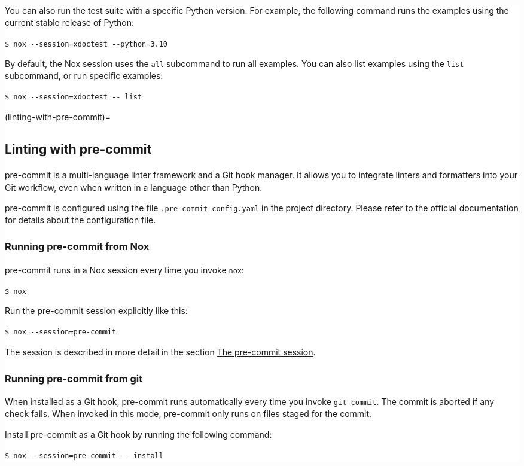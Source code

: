 You can also run the test suite with a specific Python version.
For example, the following command runs the examples
using the current stable release of Python:

```console
$ nox --session=xdoctest --python=3.10
```

By default, the Nox session uses the `all` subcommand to run all examples.
You can also list examples using the `list` subcommand,
or run specific examples:

```console
$ nox --session=xdoctest -- list
```

(linting-with-pre-commit)=

## Linting with pre-commit

[pre-commit] is a multi-language linter framework and a Git hook manager.
It allows you to
integrate linters and formatters into your Git workflow,
even when written in a language other than Python.

pre-commit is configured using the file `.pre-commit-config.yaml`
in the project directory.
Please refer to the [official documentation][pre-commit configuration]
for details about the configuration file.

### Running pre-commit from Nox

pre-commit runs in a Nox session every time you invoke `nox`:

```console
$ nox
```

Run the pre-commit session explicitly like this:

```console
$ nox --session=pre-commit
```

The session is described in more detail in the section [The pre-commit session](the-pre-commit-session).

### Running pre-commit from git

When installed as a [Git hook],
pre-commit runs automatically every time you invoke `git commit`.
The commit is aborted if any check fails.
When invoked in this mode, pre-commit only runs on files staged for the commit.

Install pre-commit as a Git hook by running the following command:

```console
$ nox --session=pre-commit -- install
```


[--reuse-existing-virtualenvs]: https://nox.thea.codes/en/stable/usage.html#re-using-virtualenvs
[.gitattributes]: https://git-scm.com/book/en/Customizing-Git-Git-Attributes
[.github/dependabot.yml]: https://docs.github.com/en/code-security/dependabot/dependabot-version-updates/configuration-options-for-the-dependabot.yml-file
[.gitignore]: https://git-scm.com/book/en/v2/Git-Basics-Recording-Changes-to-the-Repository#_ignoring
[.readthedocs.yml]: https://docs.readthedocs.io/en/stable/config-file/v2.html
[2022.6.3]: https://github.com/cjolowicz/cookiecutter-hypermodern-python/releases/tag/2022.6.3
[__main__]: https://docs.python.org/3/library/__main__.html
[abstract syntax tree]: https://docs.python.org/3/library/ast.html
[actions/cache]: https://github.com/actions/cache
[actions/checkout]: https://github.com/actions/checkout
[actions/download-artifact]: https://github.com/actions/download-artifact
[actions/setup-python]: https://github.com/actions/setup-python
[actions/upload-artifact]: https://github.com/actions/upload-artifact
[autodoc]: https://www.sphinx-doc.org/en/master/usage/extensions/autodoc.html
[bandit codes]: https://bandit.readthedocs.io/en/latest/plugins/index.html#complete-test-plugin-listing
[bandit]: https://github.com/PyCQA/bandit
[bash]: https://www.gnu.org/software/bash/
[batchelder include]: https://nedbatchelder.com/blog/202008/you_should_include_your_tests_in_coverage.html
[black]: https://github.com/psf/black
[calendar versioning]: https://calver.org
[cannon semver]: https://snarky.ca/why-i-dont-like-semver/
[check-added-large-files]: https://github.com/pre-commit/pre-commit-hooks#check-added-large-files
[check-toml]: https://github.com/pre-commit/pre-commit-hooks#check-toml
[check-yaml]: https://github.com/pre-commit/pre-commit-hooks#check-yaml
[click.testing.clirunner]: https://click.palletsprojects.com/en/7.x/testing/
[click]: https://click.palletsprojects.com/
[cobertura]: https://cobertura.github.io/cobertura/
[codecov configuration]: https://docs.codecov.com/docs/codecov-yaml
[codecov/codecov-action]: https://github.com/codecov/codecov-action
[codecov]: https://about.codecov.io/
[constraints file]: https://pip.pypa.io/en/stable/user_guide/#constraints-files
[contributor covenant]: https://www.contributor-covenant.org
[cookiecutter]: https://github.com/cookiecutter/cookiecutter
[coverage.py]: https://coverage.readthedocs.io/
[crazy-max/ghaction-github-labeler]: https://github.com/crazy-max/ghaction-github-labeler
[cupper]: https://github.com/senseyeio/cupper
[curl]: https://curl.se
[cyclomatic complexity]: https://en.wikipedia.org/wiki/Cyclomatic_complexity
[darglint codes]: https://github.com/terrencepreilly/darglint#error-codes
[darglint]: https://github.com/terrencepreilly/darglint
[dependabot docs]: https://docs.github.com/en/code-security/dependabot/dependabot-version-updates
[dependabot issue 4435]: https://github.com/dependabot/dependabot-core/issues/4435
[dependabot]: https://github.com/features/security/
[dev-prod parity]: https://12factor.net/dev-prod-parity
[editable install]: https://pip.pypa.io/en/stable/cli/pip_install/#install-editable
[end-of-file-fixer]: https://github.com/pre-commit/pre-commit-hooks#end-of-file-fixer
[flake8 configuration]: https://flake8.pycqa.org/en/latest/user/configuration.html
[flake8-bandit]: https://github.com/tylerwince/flake8-bandit
[flake8-bugbear codes]: https://github.com/PyCQA/flake8-bugbear#list-of-warnings
[flake8-bugbear]: https://github.com/PyCQA/flake8-bugbear
[flake8-docstrings]: https://github.com/pycqa/flake8-docstrings
[flake8-rst-docstrings codes]: https://github.com/peterjc/flake8-rst-docstrings#flake8-validation-codes
[flake8-rst-docstrings]: https://github.com/peterjc/flake8-rst-docstrings
[flake8]: http://flake8.pycqa.org
[furo]: https://pradyunsg.me/furo/
[future imports]: https://docs.python.org/3/library/__future__.html
[gabor version]: https://bernat.tech/posts/version-numbers/
[git hook]: https://git-scm.com/book/en/v2/Customizing-Git-Git-Hooks
[git]: https://www.git-scm.com
[github actions artifacts]: https://docs.github.com/en/actions/using-workflows/storing-workflow-data-as-artifacts
[github actions runners]: https://docs.github.com/en/actions/using-github-hosted-runners/about-github-hosted-runners#supported-runners-and-hardware-resources
[github actions syntax]: https://docs.github.com/en/actions/using-workflows/workflow-syntax-for-github-actions
[github actions]: https://github.com/features/actions
[github labeler]: https://github.com/marketplace/actions/github-labeler
[github release]: https://docs.github.com/en/repositories/releasing-projects-on-github/about-releases
[github renaming]: https://github.com/github/renaming
[github]: https://github.com/
[google docstring style]: https://google.github.io/styleguide/pyguide.html#38-comments-and-docstrings
[hypermodern python blog]: https://cjolowicz.github.io/posts/hypermodern-python-01-setup/
[hypermodern python chapter 1]: https://medium.com/@cjolowicz/hypermodern-python-d44485d9d769
[hypermodern python chapter 2]: https://medium.com/@cjolowicz/hypermodern-python-2-testing-ae907a920260
[hypermodern python chapter 3]: https://medium.com/@cjolowicz/hypermodern-python-3-linting-e2f15708da80
[hypermodern python chapter 4]: https://medium.com/@cjolowicz/hypermodern-python-4-typing-31bcf12314ff
[hypermodern python chapter 5]: https://medium.com/@cjolowicz/hypermodern-python-5-documentation-13219991028c
[hypermodern python chapter 6]: https://medium.com/@cjolowicz/hypermodern-python-6-ci-cd-b233accfa2f6
[hypermodern python cookiecutter]: https://github.com/cjolowicz/cookiecutter-hypermodern-python
[hypermodern python]: https://medium.com/@cjolowicz/hypermodern-python-d44485d9d769
[import hook]: https://docs.python.org/3/reference/import.html#import-hooks
[install.python-poetry.org]: https://install.python-poetry.org
[isort black profile]: https://pycqa.github.io/isort/docs/configuration/black_compatibility.html
[isort force_single_line]: https://pycqa.github.io/isort/docs/configuration/options.html#force-single-line
[isort lines_after_imports]: https://pycqa.github.io/isort/docs/configuration/options.html#lines-after-imports
[isort]: https://pycqa.github.io/isort/
[jinja]: https://palletsprojects.com/p/jinja/
[json]: https://www.json.org/
[markdown]: https://spec.commonmark.org/current/
[mccabe codes]: https://github.com/PyCQA/mccabe#plugin-for-flake8
[mccabe]: https://github.com/PyCQA/mccabe
[mit license]: https://opensource.org/license/mit/
[mypy configuration]: https://mypy.readthedocs.io/en/stable/config_file.html
[mypy]: https://mypy-lang.org/
[myst]: https://myst-parser.readthedocs.io/
[napoleon]: https://www.sphinx-doc.org/en/master/usage/extensions/napoleon.html
[nox-poetry]: https://nox-poetry.readthedocs.io/
[nox]: https://nox.thea.codes/
[package metadata]: https://packaging.python.org/en/latest/specifications/core-metadata/
[pep 257]: https://peps.python.org/pep-0257/
[pep 440]: https://peps.python.org/pep-0440/
[pep 517]: https://peps.python.org/pep-0517/
[pep 518]: https://peps.python.org/pep-0518/
[pep 561]: https://peps.python.org/pep-0561/
[pep 8]: https://peps.python.org/pep-0008/
[pep8-naming codes]: https://github.com/pycqa/pep8-naming#pep-8-naming-conventions
[pep8-naming]: https://github.com/pycqa/pep8-naming
[pip install]: https://pip.pypa.io/en/stable/reference/pip_install/
[pip]: https://pip.pypa.io/
[pipx]: https://pipxproject.github.io/pipx/
[poetry add]: https://python-poetry.org/docs/cli/#add
[poetry env]: https://python-poetry.org/docs/managing-environments/
[poetry export]: https://python-poetry.org/docs/cli/#export
[poetry install]: https://python-poetry.org/docs/cli/#install
[poetry remove]: https://python-poetry.org/docs/cli/#remove
[poetry run]: https://python-poetry.org/docs/cli/#run
[poetry show]: https://python-poetry.org/docs/cli/#show
[poetry update]: https://python-poetry.org/docs/cli/#update
[poetry version]: https://python-poetry.org/docs/cli/#version
[poetry]: https://python-poetry.org/
[pre-commit autoupdate]: https://pre-commit.com/#pre-commit-autoupdate
[pre-commit configuration]: https://pre-commit.com/#adding-pre-commit-plugins-to-your-project
[pre-commit repository-local hooks]: https://pre-commit.com/#repository-local-hooks
[pre-commit system hooks]: https://pre-commit.com/#system
[pre-commit-hooks]: https://github.com/pre-commit/pre-commit-hooks
[pre-commit]: https://pre-commit.com/
[prettier]: https://prettier.io/
[pycodestyle codes]: https://pycodestyle.pycqa.org/en/latest/intro.html#error-codes
[pycodestyle]: https://pycodestyle.pycqa.org/en/latest/
[pydocstyle codes]: http://www.pydocstyle.org/en/stable/error_codes.html
[pydocstyle]: http://www.pydocstyle.org/
[pyenv wiki]: https://github.com/pyenv/pyenv/wiki/Common-build-problems
[pyenv]: https://github.com/pyenv/pyenv
[pyflakes codes]: https://flake8.pycqa.org/en/latest/user/error-codes.html
[pyflakes]: https://github.com/PyCQA/pyflakes
[pygments]: https://pygments.org/
[pypa/gh-action-pypi-publish]: https://github.com/pypa/gh-action-pypi-publish
[pypi]: https://pypi.org/
[pyproject.toml]: https://python-poetry.org/docs/pyproject/
[pytest layout]: https://docs.pytest.org/en/latest/explanation/goodpractices.html#choosing-a-test-layout-import-rules
[pytest]: https://docs.pytest.org/en/latest/
[python build]: https://python-poetry.org/docs/cli/#build
[python package]: https://docs.python.org/3/tutorial/modules.html#packages
[python publish]: https://python-poetry.org/docs/cli/#publish
[python website]: https://www.python.org/
[pyupgrade]: https://github.com/asottile/pyupgrade
[read the docs]: https://readthedocs.org/
[readthedocs webhooks]: https://docs.readthedocs.io/en/stable/webhooks.html
[relative imports]: https://docs.python.org/3/reference/import.html#package-relative-imports
[release drafter]: https://github.com/release-drafter/release-drafter
[release-drafter/release-drafter]: https://github.com/release-drafter/release-drafter
[requirements file]: https://pip.readthedocs.io/en/stable/user_guide/#requirements-files
[restructuredtext]: https://docutils.sourceforge.io/rst.html
[safety]: https://github.com/pyupio/safety
[salsify/action-detect-and-tag-new-version]: https://github.com/salsify/action-detect-and-tag-new-version
[schlawack semantic]: https://hynek.me/articles/semver-will-not-save-you/
[schreiner constraints]: https://iscinumpy.dev/post/bound-version-constraints/
[schreiner poetry]: https://iscinumpy.dev/post/poetry-versions/
[semantic versioning]: https://semver.org/
[sphinx configuration]: https://www.sphinx-doc.org/en/master/usage/configuration.html
[sphinx-autobuild]: https://github.com/executablebooks/sphinx-autobuild
[sphinx-click]: https://sphinx-click.readthedocs.io/
[sphinx]: http://www.sphinx-doc.org/
[test fixture]: https://docs.pytest.org/en/latest/explanation/fixtures.html#about-fixtures
[testpypi]: https://test.pypi.org/
[toml]: https://github.com/toml-lang/toml
[tox]: https://tox.readthedocs.io/
[trailing-whitespace]: https://github.com/pre-commit/pre-commit-hooks#trailing-whitespace
[type annotations]: https://docs.python.org/3/library/typing.html
[typeguard]: https://github.com/agronholm/typeguard
[unix-style line endings]: https://en.wikipedia.org/wiki/Newline
[versions and constraints]: https://python-poetry.org/docs/dependency-specification/
[virtual environment]: https://docs.python.org/3/tutorial/venv.html
[virtualenv]: https://virtualenv.pypa.io/
[wheel]: https://www.python.org/dev/peps/pep-0427/
[xdoctest]: https://github.com/Erotemic/xdoctest
[yaml]: https://yaml.org/